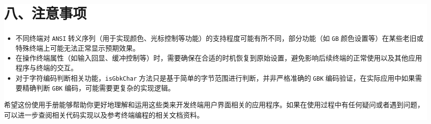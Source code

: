 # 八、注意事项
- 不同终端对 `ANSI` 转义序列（用于实现颜色、光标控制等功能）的支持程度可能有所不同，部分功能（如 `GB` 颜色设置等）在某些老旧或特殊终端上可能无法正常显示预期效果。
- 在操作终端属性（如输入回显、缓冲控制等）时，需要确保在合适的时机恢复到原始设置，避免影响后续终端的正常使用以及其他应用程序与终端的交互。
- 对于字符编码判断相关功能，`isGbkChar` 方法只是基于简单的字节范围进行判断，并非严格准确的 `GBK` 编码验证，在实际应用中如果需要精确判断 `GBK` 编码，可能需要更复杂的实现逻辑。

希望这份使用手册能够帮助你更好地理解和运用这些类来开发终端用户界面相关的应用程序。如果在使用过程中有任何疑问或者遇到问题，可以进一步查阅相关代码实现以及参考终端编程的相关文档资料。 
